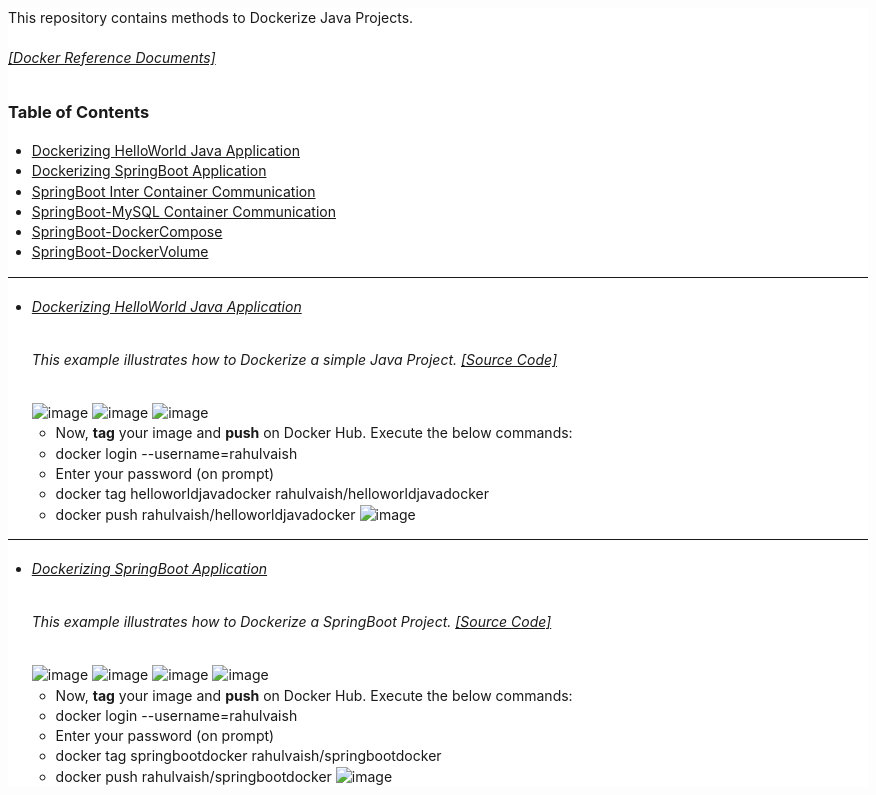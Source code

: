 This repository contains methods to Dockerize Java Projects.

###### [[Docker Reference Documents]](https://github.com/rahulvaish/ReferenceDocuments/tree/master/UnderstandingDocker)

### Table of Contents
  - <a href='#Dockerizing-helloworld-java-application'>Dockerizing HelloWorld Java Application</a> 
  - <a href='#dockerizing-springboot-application'>Dockerizing SpringBoot Application</a> 
  - <a href='#springboot-inter-container-communication'>SpringBoot Inter Container Communication</a> 
  - <a href='#springboot-mysql-container-communication'>SpringBoot-MySQL Container Communication</a> 
  - <a href='#springboot-dockercompose'>SpringBoot-DockerCompose</a> 
  - <a href='#springboot-dockervolume'>SpringBoot-DockerVolume</a> 
  
<hr>

- ###### [Dockerizing HelloWorld Java Application](https://github.com/rahulvaish/Docker-Java/tree/HelloDocker/HelloWorldJavaDocker) 
   ###### This example illustrates how to Dockerize a simple Java Project. [[Source Code]](https://github.com/rahulvaish/Docker-Java/tree/HelloDocker)
    <img width="1287" alt="image" src="https://user-images.githubusercontent.com/689226/210193168-aadb4d2f-add4-46ee-8bd3-379b545b0737.png">
    <img width="1076" alt="image" src="https://user-images.githubusercontent.com/689226/210193296-677a4a81-61fd-4c81-9a38-2c04fabb340a.png">
    <img width="1435" alt="image" src="https://user-images.githubusercontent.com/689226/210193357-b993c27b-8d4d-4e5b-a33a-83823b2b83d2.png">
  
  - Now, **tag** your image and **push** on Docker Hub. Execute the below commands:
  - docker login --username=rahulvaish
  - Enter your password (on prompt)
  - docker tag helloworldjavadocker rahulvaish/helloworldjavadocker
  - docker push rahulvaish/helloworldjavadocker
    <img width="806" alt="image" src="https://user-images.githubusercontent.com/689226/210193600-5899fc6c-0506-4d02-bcae-7ac8104556e7.png">
   
 <hr>

- ###### [Dockerizing SpringBoot Application](https://github.com/rahulvaish/Docker-Java/tree/SpringBootDocker) 
   ###### This example illustrates how to Dockerize a SpringBoot Project. [[Source Code]](https://github.com/rahulvaish/Docker-Java/tree/SpringBootDocker)
    <img width="1728" alt="image" src="https://user-images.githubusercontent.com/689226/210188180-34499ca2-d80b-44fb-be59-0432138fcbd9.png">
    <img width="1642" alt="image" src="https://user-images.githubusercontent.com/689226/210188193-406cc1f0-67b8-424a-9627-060e0881d267.png">
    <img width="1723" alt="image" src="https://user-images.githubusercontent.com/689226/210188233-129c85a8-36c9-4400-9cdb-d2da767b1970.png">
    <img width="382" alt="image" src="https://user-images.githubusercontent.com/689226/210188343-e0cd9f17-af3f-4c96-9d98-6aea5be05087.png">

  - Now, **tag** your image and **push** on Docker Hub. Execute the below commands:
  - docker login --username=rahulvaish
  - Enter your password (on prompt)
  - docker tag springbootdocker rahulvaish/springbootdocker
  - docker push rahulvaish/springbootdocker
    <img width="810" alt="image" src="https://user-images.githubusercontent.com/689226/210193571-6b418088-5b9c-44ca-962d-369d2b3adf85.png">
  